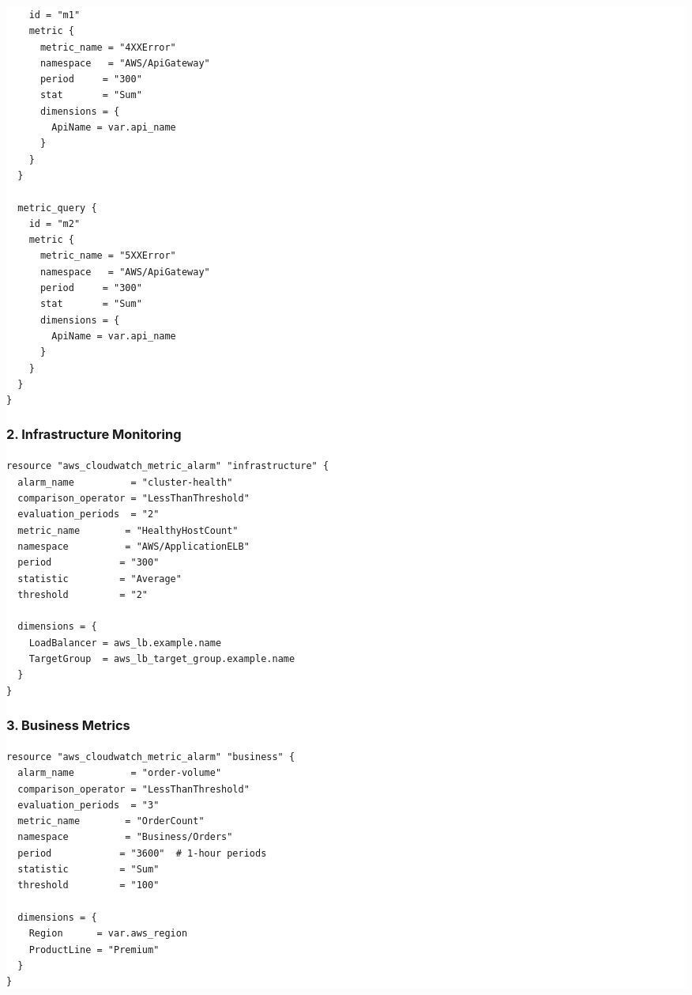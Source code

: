 ```hcl
    id = "m1"
    metric {
      metric_name = "4XXError"
      namespace   = "AWS/ApiGateway"
      period     = "300"
      stat       = "Sum"
      dimensions = {
        ApiName = var.api_name
      }
    }
  }
  
  metric_query {
    id = "m2"
    metric {
      metric_name = "5XXError"
      namespace   = "AWS/ApiGateway"
      period     = "300"
      stat       = "Sum"
      dimensions = {
        ApiName = var.api_name
      }
    }
  }
}
```

### 2. Infrastructure Monitoring
```hcl
resource "aws_cloudwatch_metric_alarm" "infrastructure" {
  alarm_name          = "cluster-health"
  comparison_operator = "LessThanThreshold"
  evaluation_periods  = "2"
  metric_name        = "HealthyHostCount"
  namespace          = "AWS/ApplicationELB"
  period            = "300"
  statistic         = "Average"
  threshold         = "2"
  
  dimensions = {
    LoadBalancer = aws_lb.example.name
    TargetGroup  = aws_lb_target_group.example.name
  }
}
```

### 3. Business Metrics
```hcl
resource "aws_cloudwatch_metric_alarm" "business" {
  alarm_name          = "order-volume"
  comparison_operator = "LessThanThreshold"
  evaluation_periods  = "3"
  metric_name        = "OrderCount"
  namespace          = "Business/Orders"
  period            = "3600"  # 1-hour periods
  statistic         = "Sum"
  threshold         = "100"
  
  dimensions = {
    Region      = var.aws_region
    ProductLine = "Premium"
  }
}
```